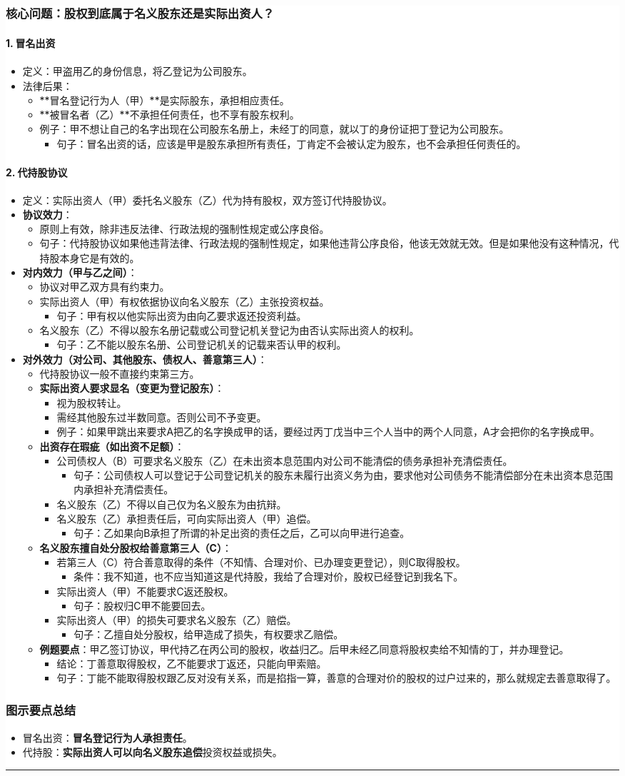 ### 核心问题：股权到底属于名义股东还是实际出资人？

#### 1. 冒名出资

* 定义：甲盗用乙的身份信息，将乙登记为公司股东。
* 法律后果：
    * **冒名登记行为人（甲）**是实际股东，承担相应责任。
    * **被冒名者（乙）**不承担任何责任，也不享有股东权利。
    * 例子：甲不想让自己的名字出现在公司股东名册上，未经丁的同意，就以丁的身份证把丁登记为公司股东。
        * 句子：冒名出资的话，应该是甲是股东承担所有责任，丁肯定不会被认定为股东，也不会承担任何责任的。

#### 2. 代持股协议

* 定义：实际出资人（甲）委托名义股东（乙）代为持有股权，双方签订代持股协议。
* **协议效力**：
    * 原则上有效，除非违反法律、行政法规的强制性规定或公序良俗。
    * 句子：代持股协议如果他违背法律、行政法规的强制性规定，如果他违背公序良俗，他该无效就无效。但是如果他没有这种情况，代持股本身它是有效的。
* **对内效力（甲与乙之间）**：
    * 协议对甲乙双方具有约束力。
    * 实际出资人（甲）有权依据协议向名义股东（乙）主张投资权益。
        * 句子：甲有权以他实际出资为由向乙要求返还投资利益。
    * 名义股东（乙）不得以股东名册记载或公司登记机关登记为由否认实际出资人的权利。
        * 句子：乙不能以股东名册、公司登记机关的记载来否认甲的权利。
* **对外效力（对公司、其他股东、债权人、善意第三人）**：
    * 代持股协议一般不直接约束第三方。
    * **实际出资人要求显名（变更为登记股东）**：
        * 视为股权转让。
        * 需经其他股东过半数同意。否则公司不予变更。
        * 例子：如果甲跳出来要求A把乙的名字换成甲的话，要经过丙丁戊当中三个人当中的两个人同意，A才会把你的名字换成甲。
    * **出资存在瑕疵（如出资不足额）**：
        * 公司债权人（B）可要求名义股东（乙）在未出资本息范围内对公司不能清偿的债务承担补充清偿责任。
            * 句子：公司债权人可以登记于公司登记机关的股东未履行出资义务为由，要求他对公司债务不能清偿部分在未出资本息范围内承担补充清偿责任。
        * 名义股东（乙）不得以自己仅为名义股东为由抗辩。
        * 名义股东（乙）承担责任后，可向实际出资人（甲）追偿。
            * 句子：乙如果向B承担了所谓的补足出资的责任之后，乙可以向甲进行追查。
    * **名义股东擅自处分股权给善意第三人（C）**：
        * 若第三人（C）符合善意取得的条件（不知情、合理对价、已办理变更登记），则C取得股权。
            * 条件：我不知道，也不应当知道这是代持股，我给了合理对价，股权已经登记到我名下。
        * 实际出资人（甲）不能要求C返还股权。
            * 句子：股权归C甲不能要回去。
        * 实际出资人（甲）的损失可要求名义股东（乙）赔偿。
            * 句子：乙擅自处分股权，给甲造成了损失，有权要求乙赔偿。
    * **例题要点**：甲乙签订协议，甲代持乙在丙公司的股权，收益归乙。后甲未经乙同意将股权卖给不知情的丁，并办理登记。
        * 结论：丁善意取得股权，乙不能要求丁返还，只能向甲索赔。
        * 句子：丁能不能取得股权跟乙反对没有关系，而是掐指一算，善意的合理对价的股权的过户过来的，那么就规定去善意取得了。

### 图示要点总结

* 冒名出资：**冒名登记行为人承担责任**。
* 代持股：**实际出资人可以向名义股东追偿**投资权益或损失。

---